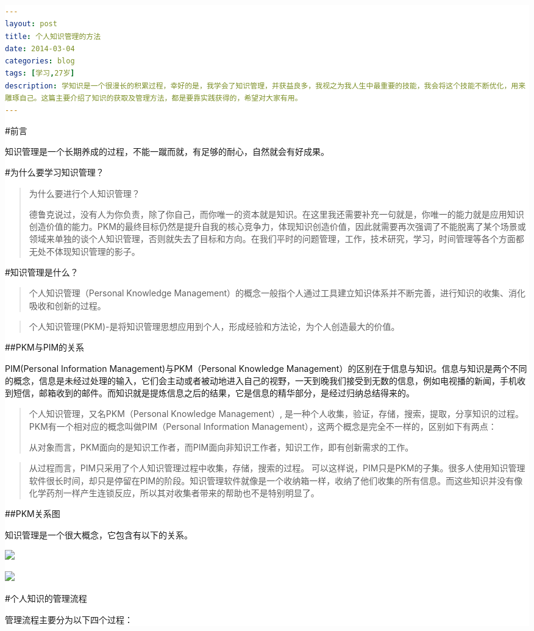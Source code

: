 ```yaml
---
layout: post
title: 个人知识管理的方法
date: 2014-03-04
categories: blog
tags: [学习,27岁]
description: 学知识是一个很漫长的积累过程，幸好的是，我学会了知识管理，并获益良多，我视之为我人生中最重要的技能，我会将这个技能不断优化，用来雕琢自己。这篇主要介绍了知识的获取及管理方法，都是要靠实践获得的，希望对大家有用。
---
```




#前言

知识管理是一个长期养成的过程，不能一蹴而就，有足够的耐心，自然就会有好成果。

#为什么要学习知识管理？

>为什么要进行个人知识管理？
>
>德鲁克说过，没有人为你负责，除了你自己，而你唯一的资本就是知识。在这里我还需要补充一句就是，你唯一的能力就是应用知识创造价值的能力。PKM的最终目标仍然是提升自我的核心竞争力，体现知识创造价值，因此就需要再次强调了不能脱离了某个场景或领域来单独的谈个人知识管理，否则就失去了目标和方向。在我们平时的问题管理，工作，技术研究，学习，时间管理等各个方面都无处不体现知识管理的影子。

#知识管理是什么？

>个人知识管理（Personal Knowledge Management）的概念一般指个人通过工具建立知识体系并不断完善，进行知识的收集、消化吸收和创新的过程。

>个人知识管理(PKM)-是将知识管理思想应用到个人，形成经验和方法论，为个人创造最大的价值。


##PKM与PIM的关系

PIM(Personal Information Management)与PKM（Personal Knowledge Management）的区别在于信息与知识。信息与知识是两个不同的概念，信息是未经过处理的输入，它们会主动或者被动地进入自己的视野，一天到晚我们接受到无数的信息，例如电视播的新闻，手机收到短信，邮箱收到的邮件。而知识就是提炼信息之后的结果，它是信息的精华部分，是经过归纳总结得来的。

>个人知识管理，又名PKM（Personal Knowledge Management）, 是一种个人收集，验证，存储，搜索，提取，分享知识的过程。PKM有一个相对应的概念叫做PIM（Personal Information Management），这两个概念是完全不一样的，区别如下有两点：
>
>从对象而言，PKM面向的是知识工作者，而PIM面向非知识工作者，知识工作，即有创新需求的工作。　　

>从过程而言，PIM只采用了个人知识管理过程中收集，存储，搜索的过程。
>可以这样说，PIM只是PKM的子集。很多人使用知识管理软件很长时间，却只是停留在PIM的阶段。知识管理软件就像是一个收纳箱一样，收纳了他们收集的所有信息。而这些知识并没有像化学药剂一样产生连锁反应，所以其对收集者带来的帮助也不是特别明显了。

##PKM关系图

知识管理是一个很大概念，它包含有以下的关系。


![](http://cnfeat.qiniudn.com/493a8455441dfe4e78e01.jpg)

![](http://cnfeat.qiniudn.com/%E5%9B%BE%E5%83%8F%202014-05-12-23-55-53.png)

#个人知识的管理流程

管理流程主要分为以下四个过程：
